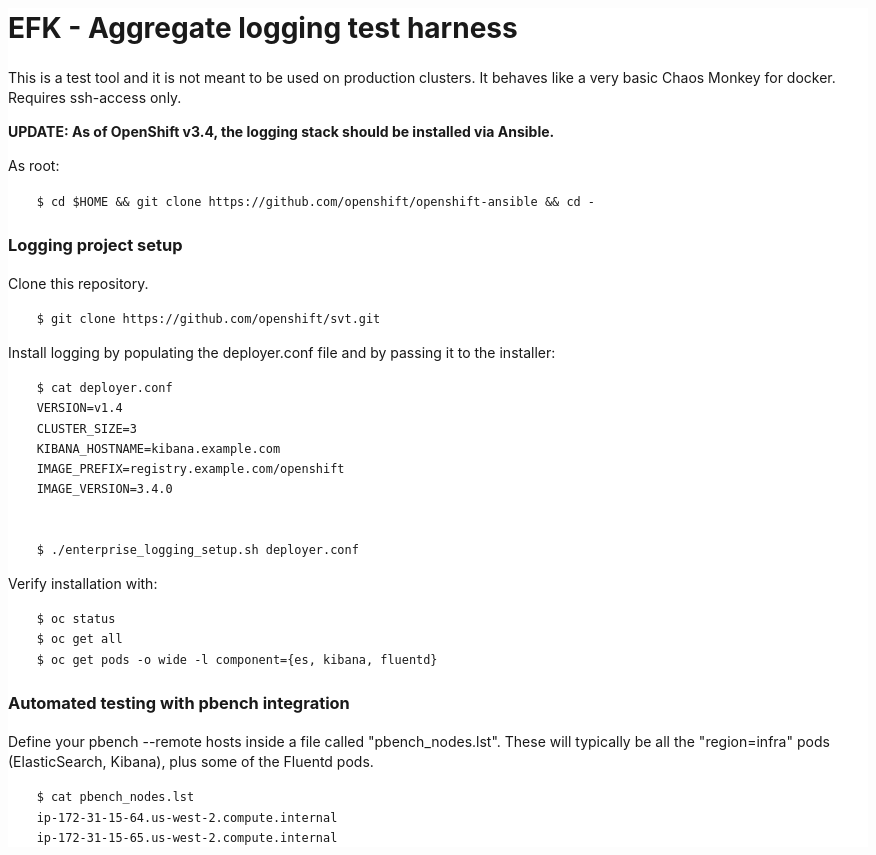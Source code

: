 # EFK - Aggregate logging test harness

This is a test tool and it is not meant to be used on production clusters.
It behaves like a very basic Chaos Monkey for docker. Requires ssh-access only.


**UPDATE: As of OpenShift v3.4, the logging stack should be installed via Ansible.**


As root:
```
    $ cd $HOME && git clone https://github.com/openshift/openshift-ansible && cd -
```

### Logging project setup

Clone this repository.
```
    $ git clone https://github.com/openshift/svt.git
```

Install logging by populating the deployer.conf file and by passing it to the installer:

```
    $ cat deployer.conf
    VERSION=v1.4
    CLUSTER_SIZE=3
    KIBANA_HOSTNAME=kibana.example.com
    IMAGE_PREFIX=registry.example.com/openshift
    IMAGE_VERSION=3.4.0


    $ ./enterprise_logging_setup.sh deployer.conf
```


Verify installation with:

``` 
    $ oc status
    $ oc get all 
    $ oc get pods -o wide -l component={es, kibana, fluentd}
```


### Automated testing with pbench integration

Define your pbench --remote hosts inside a file called "pbench_nodes.lst".
These will typically be all the "region=infra" pods (ElasticSearch, Kibana), plus some of the Fluentd pods.

```
    $ cat pbench_nodes.lst 
    ip-172-31-15-64.us-west-2.compute.internal
    ip-172-31-15-65.us-west-2.compute.internal   

```
